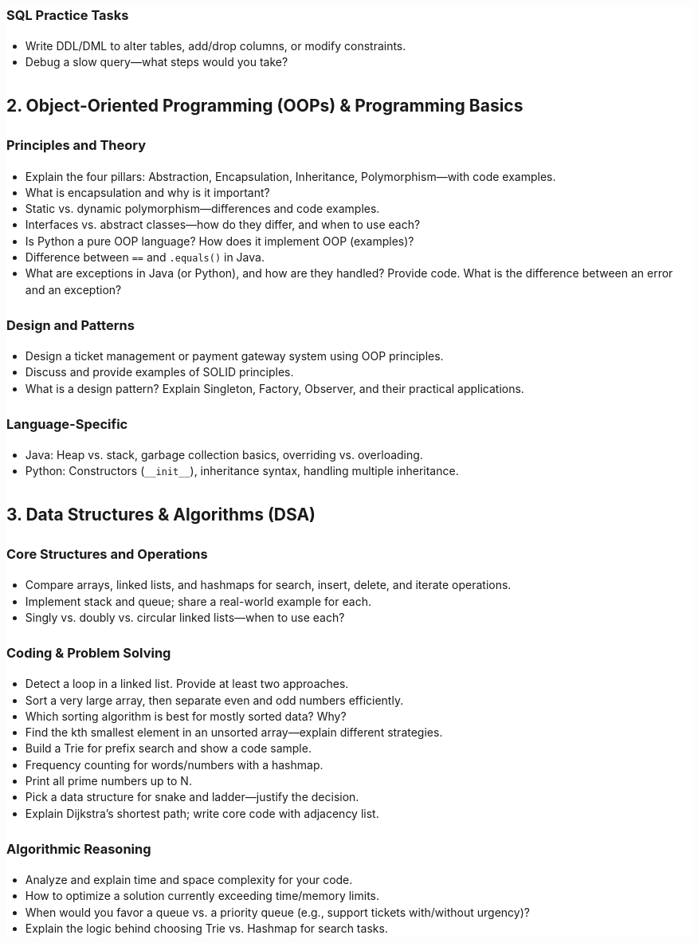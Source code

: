 ### SQL Practice Tasks
- Write DDL/DML to alter tables, add/drop columns, or modify constraints.
- Debug a slow query—what steps would you take?

## 2. Object-Oriented Programming (OOPs) & Programming Basics

### Principles and Theory
- Explain the four pillars: Abstraction, Encapsulation, Inheritance, Polymorphism—with code examples.
- What is encapsulation and why is it important?
- Static vs. dynamic polymorphism—differences and code examples.
- Interfaces vs. abstract classes—how do they differ, and when to use each?
- Is Python a pure OOP language? How does it implement OOP (examples)?
- Difference between `==` and `.equals()` in Java.
- What are exceptions in Java (or Python), and how are they handled? Provide code.
 What is the difference between an error and an exception?
### Design and Patterns
- Design a ticket management or payment gateway system using OOP principles.
- Discuss and provide examples of SOLID principles.
- What is a design pattern? Explain Singleton, Factory, Observer, and their practical applications.

### Language-Specific
- Java: Heap vs. stack, garbage collection basics, overriding vs. overloading.
- Python: Constructors (`__init__`), inheritance syntax, handling multiple inheritance.

## 3. Data Structures & Algorithms (DSA)

### Core Structures and Operations
- Compare arrays, linked lists, and hashmaps for search, insert, delete, and iterate operations.
- Implement stack and queue; share a real-world example for each.
- Singly vs. doubly vs. circular linked lists—when to use each?

### Coding & Problem Solving
- Detect a loop in a linked list. Provide at least two approaches.
- Sort a very large array, then separate even and odd numbers efficiently.
- Which sorting algorithm is best for mostly sorted data? Why?
- Find the kth smallest element in an unsorted array—explain different strategies.
- Build a Trie for prefix search and show a code sample.
- Frequency counting for words/numbers with a hashmap.
- Print all prime numbers up to N.
- Pick a data structure for snake and ladder—justify the decision.
- Explain Dijkstra’s shortest path; write core code with adjacency list.

### Algorithmic Reasoning
- Analyze and explain time and space complexity for your code.
- How to optimize a solution currently exceeding time/memory limits.
- When would you favor a queue vs. a priority queue (e.g., support tickets with/without urgency)?
- Explain the logic behind choosing Trie vs. Hashmap for search tasks.
